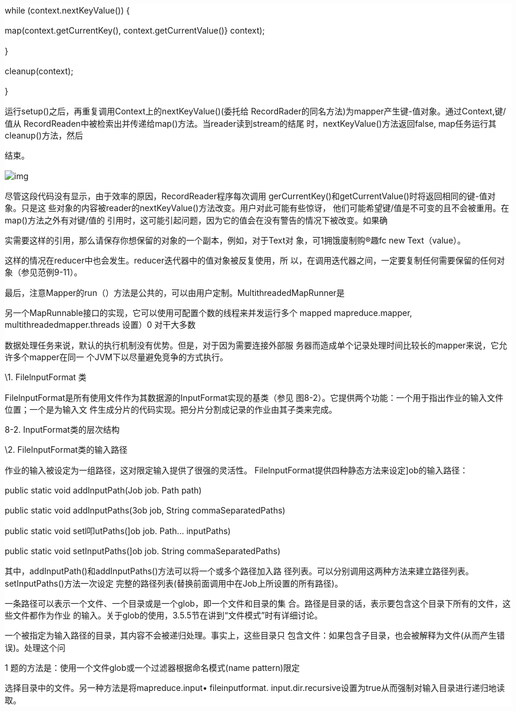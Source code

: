 while (context.nextKeyValue()) {

map(context.getCurrentKey(), context.getCurrentValue()} context);

}

cleanup(context);

}

运行setup()之后，再重复调用Context上的nextKeyValue()(委托给 RecordRader的同名方法)为mapper产生键-值对象。通过Context,键/值从 RecordReaden中被检索出并传递给map()方法。当reader读到stream的结尾 时，nextKeyValue()方法返回false, map任务运行其cleanup()方法，然后

结束。

![img](Hadoop43010757_2cdb48_2d8748-120.jpg)



尽管这段代码没有显示，由于效率的原因，RecordReader程序每次调用 gerCurrentKey()和getCurrentValue()时将返回相同的键-值对象。只是这 些对象的内容被reader的nextKeyValue()方法改变。用户对此可能有些惊讶， 他们可能希望键/值是不可变的且不会被重用。在map()方法之外有对键/值的 引用时，这可能引起问题，因为它的值会在没有警告的情况下被改变。如果确

实需要这样的引用，那么请保存你想保留的对象的一个副本，例如，对于Text对 象，可1拥饿廈制购®趣fc new Text（value）。

这样的情况在reducer中也会发生。reducer迭代器中的值对象被反复使用，所 以，在调用迭代器之间，一定要复制任何需要保留的任何对象（参见范例9-11）。

最后，注意Mapper的run（）方法是公共的，可以由用户定制。MultithreadedMapRunner是

另一个MapRunnable接口的实现，它可以使用可配置个数的线程来并发运行多个 mapped mapreduce.mapper, multithreadedmapper.threads 设置）0 对干大多数

数据处理任务来说，默认的执行机制没有优势。但是，对于因为需要连接外部服 务器而造成单个记录处理时间比较长的mapper来说，它允许多个mapper在同一 个JVM下以尽量避免竞争的方式执行。

\1. FilelnputFormat 类

FilelnputFormat是所有使用文件作为其数据源的InputFormat实现的基类（参见 图8-2）。它提供两个功能：一个用于指出作业的输入文件位置；一个是为输入文 件生成分片的代码实现。把分片分割成记录的作业由其子类来完成。

8-2. InputFormat类的层次结构

\2. FilelnputFormat类的输入路径

作业的输入被设定为一组路径，这对限定输入提供了很强的灵活性。 FilelnputFormat提供四种静态方法来设定]ob的输入路径：

public static void addInputPath(Job job. Path path)

public static void addInputPaths(3ob job, String commaSeparatedPaths)

public static void setl叩utPaths(]ob job. Path... inputPaths)

public static void setInputPaths(]ob job. String commaSeparatedPaths)

其中，addInputPath()和addInputPaths()方法可以将一个或多个路径加入路 径列表。可以分别调用这两种方法来建立路径列表。setInputPaths()方法一次设定 完整的路径列表(替换前面调用中在Job上所设置的所有路径)。

一条路径可以表示一个文件、一个目录或是一个glob，即一个文件和目录的集 合。路径是目录的话，表示要包含这个目录下所有的文件，这些文件都作为作业 的输入。关于glob的使用，3.5.5节在讲到“文件模式”时有详细讨论。

一个被指定为输入路径的目录，其内容不会被递归处理。事实上，这些目录只 包含文件：如果包含子目录，也会被解释为文件(从而产生错误)。处理这个问

1    题的方法是：使用一个文件glob或一个过滤器根据命名模式(name pattern)限定

选择目录中的文件。另一种方法是将mapreduce.input• fileinputformat. input.dir.recursive设置为true从而强制对输入目录进行递归地读取。
